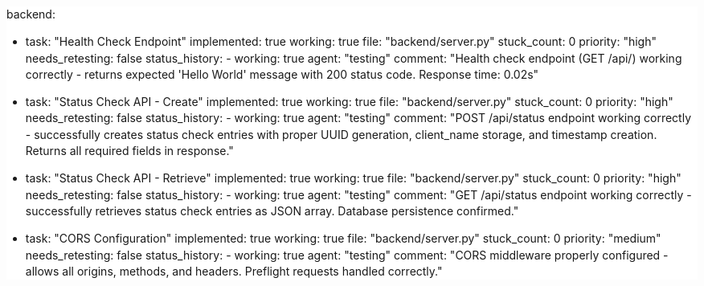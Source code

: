 backend:
  - task: "Health Check Endpoint"
    implemented: true
    working: true
    file: "backend/server.py"
    stuck_count: 0
    priority: "high"
    needs_retesting: false
    status_history:
        - working: true
          agent: "testing"
          comment: "Health check endpoint (GET /api/) working correctly - returns expected 'Hello World' message with 200 status code. Response time: 0.02s"

  - task: "Status Check API - Create"
    implemented: true
    working: true
    file: "backend/server.py"
    stuck_count: 0
    priority: "high"
    needs_retesting: false
    status_history:
        - working: true
          agent: "testing"
          comment: "POST /api/status endpoint working correctly - successfully creates status check entries with proper UUID generation, client_name storage, and timestamp creation. Returns all required fields in response."

  - task: "Status Check API - Retrieve"
    implemented: true
    working: true
    file: "backend/server.py"
    stuck_count: 0
    priority: "high"
    needs_retesting: false
    status_history:
        - working: true
          agent: "testing"
          comment: "GET /api/status endpoint working correctly - successfully retrieves status check entries as JSON array. Database persistence confirmed."

  - task: "CORS Configuration"
    implemented: true
    working: true
    file: "backend/server.py"
    stuck_count: 0
    priority: "medium"
    needs_retesting: false
    status_history:
        - working: true
          agent: "testing"
          comment: "CORS middleware properly configured - allows all origins, methods, and headers. Preflight requests handled correctly."
